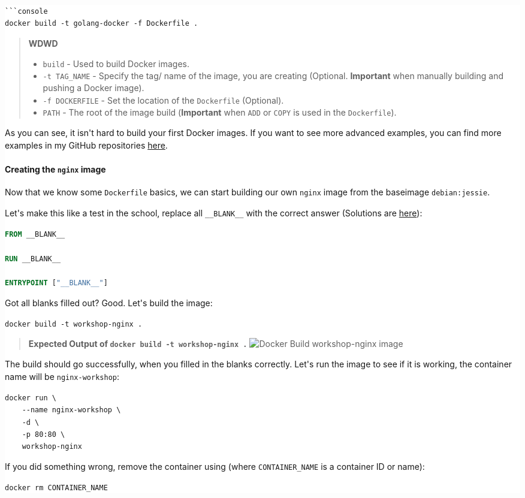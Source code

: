 ```
```console
docker build -t golang-docker -f Dockerfile .
```
> **WDWD**
> * `build` - Used to build Docker images.
> * `-t TAG_NAME` - Specify the tag/ name of the image, you are creating (Optional. **Important** when manually building and pushing a Docker image).
> * `-f DOCKERFILE` - Set the location of the `Dockerfile` (Optional).
> * `PATH` - The root of the image build (**Important** when `ADD` or `COPY` is used in the `Dockerfile`).

As you can see, it isn't hard to build your first Docker images.
If you want to see more advanced examples, you can find more examples in my GitHub repositories [here](https://github.com/search?q=user%3AGalexrt+docker-).

#### Creating the `nginx` image

Now that we know some `Dockerfile` basics, we can start building our own `nginx` image from the baseimage `debian:jessie`.

Let's make this like a test in the school, replace all `__BLANK__` with the correct answer (Solutions are [here](#For-the-nginx-Dockerfile)):

```dockerfile
FROM __BLANK__

RUN __BLANK__

ENTRYPOINT ["__BLANK__"]
```

Got all blanks filled out? Good. Let's build the image:

```console
docker build -t workshop-nginx .
```
> **Expected Output of `docker build -t workshop-nginx .`**
> ![Docker Build workshop-nginx image](/blog/2016/docker-for-admins-workshop/docker-build-nginx-image.png)


The build should go successfully, when you filled in the blanks correctly. Let's run the image to see if it is working, the container name will be `nginx-workshop`:

```console
docker run \
    --name nginx-workshop \
    -d \
    -p 80:80 \
    workshop-nginx
```

If you did something wrong, remove the container using (where `CONTAINER_NAME` is a container ID or name):

```console
docker rm CONTAINER_NAME
```
